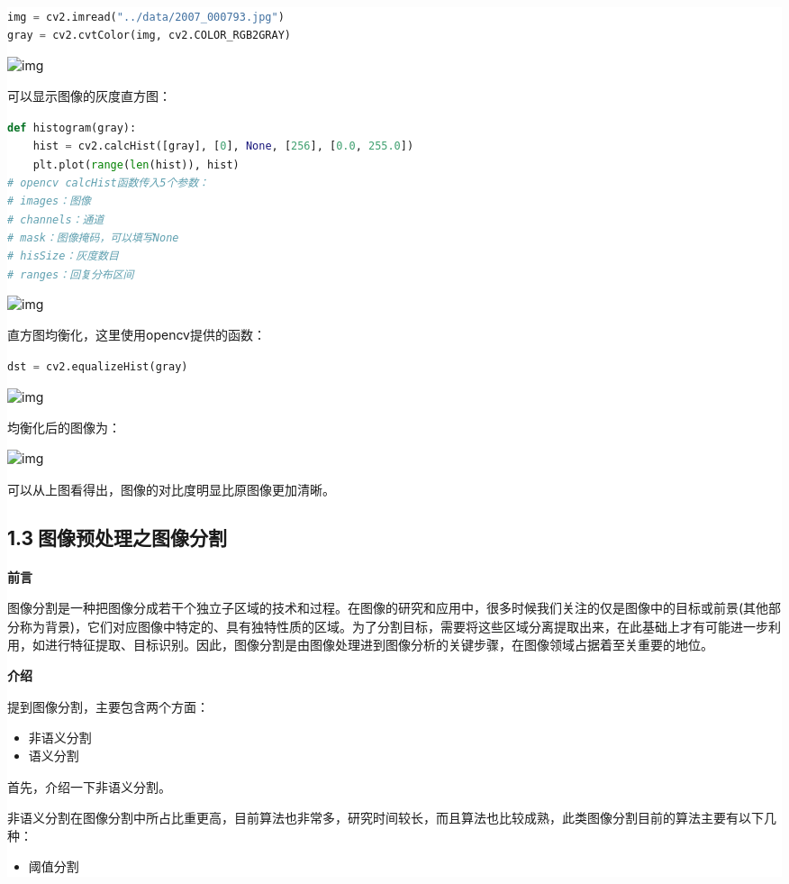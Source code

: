 ```python
img = cv2.imread("../data/2007_000793.jpg")
gray = cv2.cvtColor(img, cv2.COLOR_RGB2GRAY)
```

![img](https://pic1.zhimg.com/v2-11ea9e0f82cfaa0727fee13d704682c8_b.png)

可以显示图像的灰度直方图：

```python
def histogram(gray):
    hist = cv2.calcHist([gray], [0], None, [256], [0.0, 255.0])
    plt.plot(range(len(hist)), hist)
# opencv calcHist函数传入5个参数：
# images：图像
# channels：通道
# mask：图像掩码，可以填写None
# hisSize：灰度数目
# ranges：回复分布区间
```

![img](https://pic2.zhimg.com/v2-dee8f5f9adf880c9f00693852acd472d_b.png)

直方图均衡化，这里使用opencv提供的函数：

```python
dst = cv2.equalizeHist(gray)
```

![img](https://pic1.zhimg.com/v2-2cb5bd5297e76248f01fdb88202f2b90_b.png)

均衡化后的图像为：

![img](https://pic4.zhimg.com/v2-3aaac0932d49010d731070958ec6ff97_b.png)

可以从上图看得出，图像的对比度明显比原图像更加清晰。

<div STYLE="page-break-after: always;"></div>

## 1.3 图像预处理之图像分割

**前言**

图像分割是一种把图像分成若干个独立子区域的技术和过程。在图像的研究和应用中，很多时候我们关注的仅是图像中的目标或前景(其他部分称为背景)，它们对应图像中特定的、具有独特性质的区域。为了分割目标，需要将这些区域分离提取出来，在此基础上才有可能进一步利用，如进行特征提取、目标识别。因此，图像分割是由图像处理进到图像分析的关键步骤，在图像领域占据着至关重要的地位。

**介绍**

提到图像分割，主要包含两个方面：

- 非语义分割
- 语义分割

首先，介绍一下非语义分割。

非语义分割在图像分割中所占比重更高，目前算法也非常多，研究时间较长，而且算法也比较成熟，此类图像分割目前的算法主要有以下几种：

- 阈值分割
